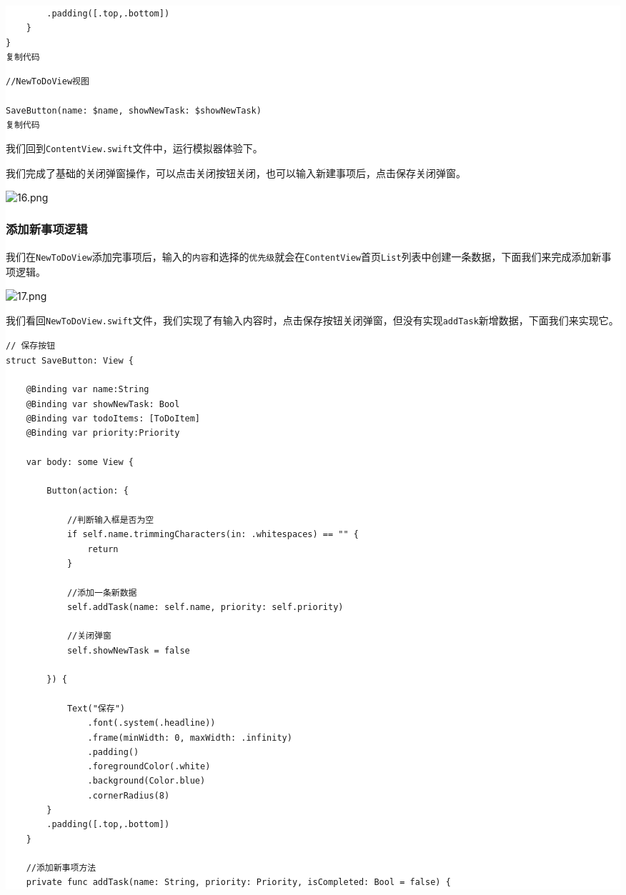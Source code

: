 ```
        .padding([.top,.bottom])
    }
}
复制代码
```

```
//NewToDoView视图

SaveButton(name: $name, showNewTask: $showNewTask)
复制代码
```

我们回到`ContentView.swift`文件中，运行模拟器体验下。

我们完成了基础的关闭弹窗操作，可以点击关闭按钮关闭，也可以输入新建事项后，点击保存关闭弹窗。

![16.png](https://p6-juejin.byteimg.com/tos-cn-i-k3u1fbpfcp/27fa3746eb324d7fa4150614f7f9c538~tplv-k3u1fbpfcp-zoom-in-crop-mark:4536:0:0:0.image?)

### 添加新事项逻辑

我们在`NewToDoView`添加完事项后，输入的`内容`和选择的`优先级`就会在`ContentView`首页`List`列表中创建一条数据，下面我们来完成添加新事项逻辑。

![17.png](https://p9-juejin.byteimg.com/tos-cn-i-k3u1fbpfcp/6b24af63859b4e5aac60272279e171fa~tplv-k3u1fbpfcp-zoom-in-crop-mark:4536:0:0:0.image?)

我们看回`NewToDoView.swift`文件，我们实现了有输入内容时，点击保存按钮关闭弹窗，但没有实现`addTask`新增数据，下面我们来实现它。

```
// 保存按钮
struct SaveButton: View {

    @Binding var name:String
    @Binding var showNewTask: Bool
    @Binding var todoItems: [ToDoItem]
    @Binding var priority:Priority

    var body: some View {

        Button(action: {

            //判断输入框是否为空
            if self.name.trimmingCharacters(in: .whitespaces) == "" {
                return
            }

            //添加一条新数据
            self.addTask(name: self.name, priority: self.priority)

            //关闭弹窗
            self.showNewTask = false

        }) {

            Text("保存")
                .font(.system(.headline))
                .frame(minWidth: 0, maxWidth: .infinity)
                .padding()
                .foregroundColor(.white)
                .background(Color.blue)
                .cornerRadius(8)
        }
        .padding([.top,.bottom])
    }

    //添加新事项方法
    private func addTask(name: String, priority: Priority, isCompleted: Bool = false) {
```